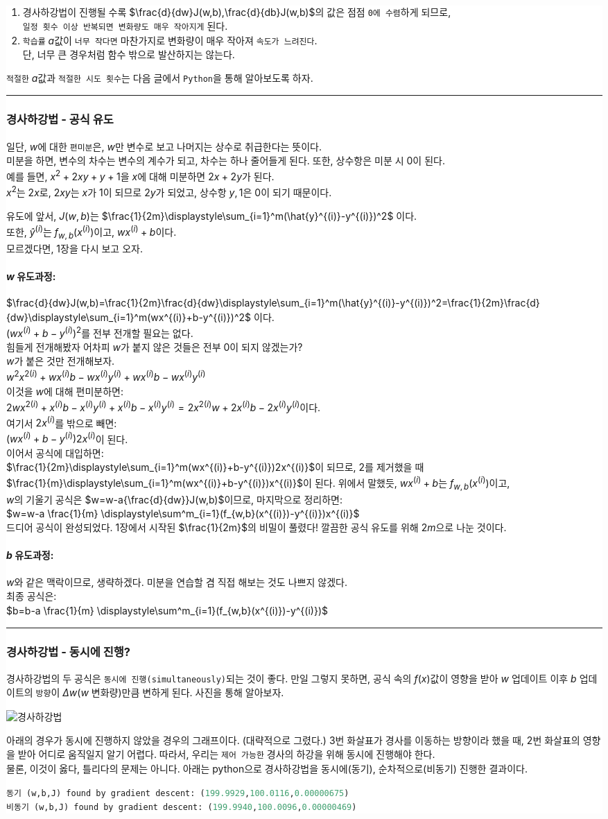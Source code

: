 1. 경사하강법이 진행될 수록 $\frac{d}{dw}J(w,b),\frac{d}{db}J(w,b)$의 값은 점점 `0에 수렴`하게 되므로,<br> `일정 횟수 이상 반복되면 변화량도 매우 작아지게` 된다.
2. `학습률` $a$값이 `너무 작다면` 마찬가지로 변화량이 매우 작아져 `속도가 느려진다`. <br> 단, 너무 큰 경우처럼 함수 밖으로 발산하지는 않는다.

`적절한` $a$값과 `적절한 시도 횟수`는 다음 글에서 `Python`을 통해 알아보도록 하자.

---

### 경사하강법 - 공식 유도

일단, $w$에 대한 `편미분`은, $w$만 변수로 보고 나머지는 상수로 취급한다는 뜻이다. <br>
미분을 하면, 변수의 차수는 변수의 계수가 되고, 차수는 하나 줄어들게 된다. 또한, 상수항은 미분 시 0이 된다. <br>예를 들면, $x^2+2xy+y+1$을 $x$에 대해 미분하면 $2x+2y$가 된다. <br>$x^2$는 $2x$로, $2xy$는 $x$가 $1$이 되므로 $2y$가 되었고, 상수항 $y,1$은 $0$이 되기 때문이다.<br>

유도에 앞서, $J(w,b)$는 $\frac{1}{2m}\displaystyle\sum_{i=1}^m(\hat{y}^{(i)}-y^{(i)})^2$ 이다. <br>또한, $\hat{y}^{(i)}$는 $f_{w,b}(x^{(i)})$이고, $wx^{(i)}+b$이다. <br> 모르겠다면, 1장을 다시 보고 오자. <br>

#### $w$ 유도과정:

$\frac{d}{dw}J(w,b)=\frac{1}{2m}\frac{d}{dw}\displaystyle\sum_{i=1}^m(\hat{y}^{(i)}-y^{(i)})^2=\frac{1}{2m}\frac{d}{dw}\displaystyle\sum_{i=1}^m(wx^{(i)}+b-y^{(i)})^2$ 이다. <br>
$(wx^{(i)}+b-y^{(i)})^2$를 전부 전개할 필요는 없다. <br> 힘들게 전개해봤자 어차피 $w$가 붙지 않은 것들은 전부 0이 되지 않겠는가? <br> $w$가 붙은 것만 전개해보자. <br> $w^2x^{2(i)}+wx^{(i)}b-wx^{(i)}y^{(i)}+wx^{(i)}b-wx^{(i)}y^{(i)}$
<br>이것을 $w$에 대해 편미분하면: <br>
$2wx^{2(i)}+x^{(i)}b-x^{(i)}y^{(i)}+x^{(i)}b-x^{(i)}y^{(i)}=2x^{2(i)}w+2x^{(i)}b-2x^{(i)}y^{(i)}$이다. <br>
여기서 $2x^{(i)}$를 밖으로 빼면:<br> $(wx^{(i)}+b-y^{(i)})2x^{(i)}$이 된다.<br>
이어서 공식에 대입하면:<br>
$\frac{1}{2m}\displaystyle\sum_{i=1}^m(wx^{(i)}+b-y^{(i)})2x^{(i)}$이 되므로, 2를 제거했을 때 <br>
$\frac{1}{m}\displaystyle\sum_{i=1}^m(wx^{(i)}+b-y^{(i)})x^{(i)}$이 된다. 위에서 말했듯, $wx^{(i)}+b$는 $f_{w,b}(x^{(i)})$이고,<br> $w$의 기울기 공식은 $w=w-a{\frac{d}{dw}}J(w,b)$이므로, 마지막으로 정리하면:<br>
$w=w-a \frac{1}{m} \displaystyle\sum^m_{i=1}(f_{w,b}(x^{(i)})-y^{(i)})x^{(i)}$ <br>
드디어 공식이 완성되었다. 1장에서 시작된 $\frac{1}{2m}$의 비밀이 풀렸다! 깔끔한 공식 유도를 위해 $2m$으로 나눈 것이다.

#### $b$ 유도과정:

$w$와 같은 맥락이므로, 생략하겠다. 미분을 연습할 겸 직접 해보는 것도 나쁘지 않겠다. <br> 최종 공식은:<br>
$b=b-a \frac{1}{m} \displaystyle\sum^m_{i=1}(f_{w,b}(x^{(i)})-y^{(i)})$

---

### 경사하강법 - 동시에 진행?

경사하강법의 두 공식은 `동시에 진행(simultaneously)`되는 것이 좋다. 만일 그렇지 못하면, 공식 속의 $f(x)$값이 영향을 받아 $w$ 업데이트 이후 $b$ 업데이트의 `방향`이 $\Delta{w}$($w$ 변화량)만큼 변하게 된다. 사진을 통해 알아보자.

![경사하강법](https://github.com/user-attachments/assets/1550edb8-0c3e-47bb-9136-160885117730)

아래의 경우가 동시에 진행하지 않았을 경우의 그래프이다. (대략적으로 그렸다.) 3번 화살표가 경사를 이동하는 방향이라 했을 때, 2번 화살표의 영향을 받아 어디로 움직일지 알기 어렵다. 따라서, 우리는 `제어 가능한` 경사의 하강을 위해 동시에 진행해야 한다. <br>
물론, 이것이 옳다, 틀리다의 문제는 아니다. 아래는 python으로 경사하강법을 동시에(동기), 순차적으로(비동기) 진행한 결과이다.

```python
동기 (w,b,J) found by gradient descent: (199.9929,100.0116,0.00000675)
비동기 (w,b,J) found by gradient descent: (199.9940,100.0096,0.00000469)
```
